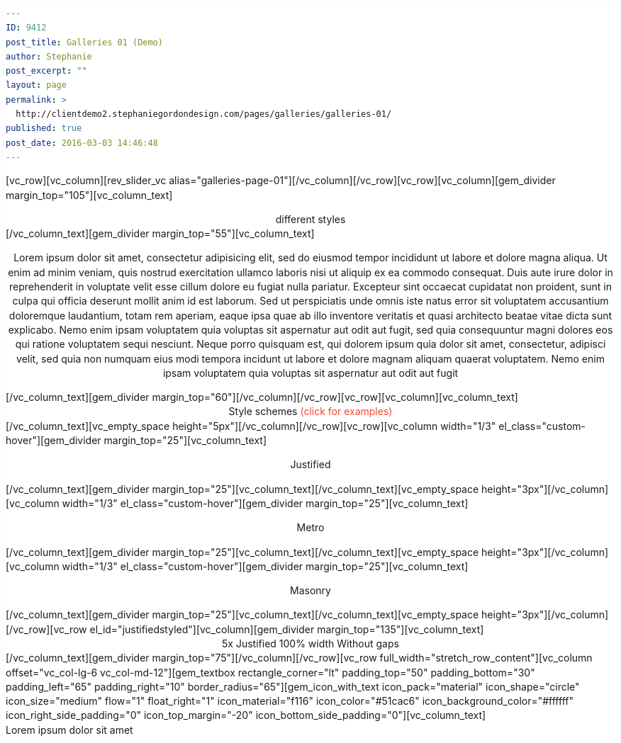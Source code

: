 ```yaml
---
ID: 9412
post_title: Galleries 01 (Demo)
author: Stephanie
post_excerpt: ""
layout: page
permalink: >
  http://clientdemo2.stephaniegordondesign.com/pages/galleries/galleries-01/
published: true
post_date: 2016-03-03 14:46:48
---
```

[vc_row][vc_column][rev_slider_vc alias="galleries-page-01"][/vc_column][/vc_row][vc_row][vc_column][gem_divider margin_top="105"][vc_column_text]
<div class="title-h1" style="text-align: center;"><span class="light">different</span> styles</div>
[/vc_column_text][gem_divider margin_top="55"][vc_column_text]
<p style="text-align: center;">Lorem ipsum dolor sit amet, consectetur adipisicing elit, sed do eiusmod tempor incididunt ut labore et dolore magna aliqua. Ut enim ad minim veniam, quis nostrud exercitation ullamco laboris nisi ut aliquip ex ea commodo consequat. Duis aute irure dolor in reprehenderit in voluptate velit esse cillum dolore eu fugiat nulla pariatur. Excepteur sint occaecat cupidatat non proident, sunt in culpa qui officia deserunt mollit anim id est laborum. Sed ut perspiciatis unde omnis iste natus error sit voluptatem accusantium doloremque laudantium, totam rem aperiam, eaque ipsa quae ab illo inventore veritatis et quasi architecto beatae vitae dicta sunt explicabo. Nemo enim ipsam voluptatem quia voluptas sit aspernatur aut odit aut fugit, sed quia consequuntur magni dolores eos qui ratione voluptatem sequi nesciunt. Neque porro quisquam est, qui dolorem ipsum quia dolor sit amet, consectetur, adipisci velit, sed quia non numquam eius modi tempora incidunt ut labore et dolore magnam aliquam quaerat voluptatem. Nemo enim ipsam voluptatem quia voluptas sit aspernatur aut odit aut fugit</p>
[/vc_column_text][gem_divider margin_top="60"][/vc_column][/vc_row][vc_row][vc_column][vc_column_text]
<div class="title-h3" style="text-align: center;"><span class="light">Style schemes <span style="color: #f44336;">(click for examples)</span></span></div>
[/vc_column_text][vc_empty_space height="5px"][/vc_column][/vc_row][vc_row][vc_column width="1/3" el_class="custom-hover"][gem_divider margin_top="25"][vc_column_text]
<p style="text-align: center;">Justified</p>
[/vc_column_text][gem_divider margin_top="25"][vc_column_text]<a class="scroll-to-anchor" href="#justifiedstyled"><img class="img-responsive" src="http://clientdemo2.stephaniegordondesign.com/wp-content/uploads/2016/03/gallert_justified_style.png" alt="" /></a>[/vc_column_text][vc_empty_space height="3px"][/vc_column][vc_column width="1/3" el_class="custom-hover"][gem_divider margin_top="25"][vc_column_text]
<p style="text-align: center;">Metro</p>
[/vc_column_text][gem_divider margin_top="25"][vc_column_text]<a class="scroll-to-anchor" href="#metrostyled"><img class="img-responsive" src="http://clientdemo2.stephaniegordondesign.com/wp-content/uploads/2016/03/gallert_metro_style.png" alt="" /></a>[/vc_column_text][vc_empty_space height="3px"][/vc_column][vc_column width="1/3" el_class="custom-hover"][gem_divider margin_top="25"][vc_column_text]
<p style="text-align: center;">Masonry</p>
[/vc_column_text][gem_divider margin_top="25"][vc_column_text]<a class="scroll-to-anchor" href="#masonrystyled"><img class="img-responsive" src="http://clientdemo2.stephaniegordondesign.com/wp-content/uploads/2016/03/gallert_masonry_style.png" alt="" /></a>[/vc_column_text][vc_empty_space height="3px"][/vc_column][/vc_row][vc_row el_id="justifiedstyled"][vc_column][gem_divider margin_top="135"][vc_column_text]
<div class="title-h1" style="text-align: center;">5x Justified 100% width <span class="light">Without gaps</span></div>
[/vc_column_text][gem_divider margin_top="75"][/vc_column][/vc_row][vc_row full_width="stretch_row_content"][vc_column offset="vc_col-lg-6 vc_col-md-12"][gem_textbox rectangle_corner="lt" padding_top="50" padding_bottom="30" padding_left="65" padding_right="10" border_radius="65"][gem_icon_with_text icon_pack="material" icon_shape="circle" icon_size="medium" flow="1" float_right="1" icon_material="f116" icon_color="#51cac6" icon_background_color="#ffffff" icon_right_side_padding="0" icon_top_margin="-20" icon_bottom_side_padding="0"][vc_column_text]
<div class="title-h4"><span class="light">Lorem ipsum dolor sit amet</span></div>